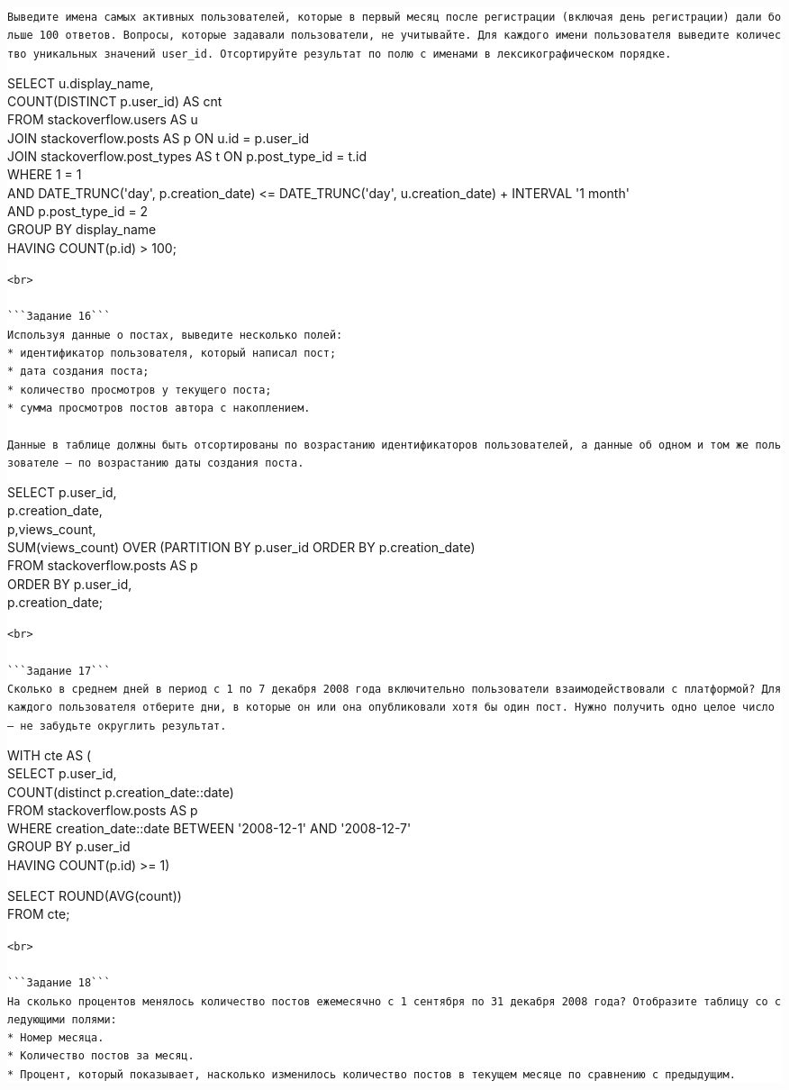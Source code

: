 ```
Выведите имена самых активных пользователей, которые в первый месяц после регистрации (включая день регистрации) дали больше 100 ответов. Вопросы, которые задавали пользователи, не учитывайте. Для каждого имени пользователя выведите количество уникальных значений user_id. Отсортируйте результат по полю с именами в лексикографическом порядке.
```
SELECT u.display_name,  
       COUNT(DISTINCT p.user_id) AS cnt  
  FROM stackoverflow.users AS u   
  JOIN stackoverflow.posts AS p ON u.id = p.user_id  
  JOIN stackoverflow.post_types AS t ON p.post_type_id = t.id  
 WHERE 1 = 1  
   AND DATE_TRUNC('day', p.creation_date) <= DATE_TRUNC('day', u.creation_date) + INTERVAL '1 month'  
   AND p.post_type_id = 2   
 GROUP BY display_name  
HAVING COUNT(p.id) > 100;  
```
<br>  

```Задание 16```  
Используя данные о постах, выведите несколько полей:  
* идентификатор пользователя, который написал пост;  
* дата создания поста;  
* количество просмотров у текущего поста;  
* сумма просмотров постов автора с накоплением.  
  
Данные в таблице должны быть отсортированы по возрастанию идентификаторов пользователей, а данные об одном и том же пользователе — по возрастанию даты создания поста.  
```
SELECT p.user_id,  
       p.creation_date,   
       p,views_count,  
       SUM(views_count) OVER (PARTITION BY p.user_id ORDER BY p.creation_date)  
  FROM stackoverflow.posts AS p  
 ORDER BY p.user_id,   
          p.creation_date;  
```
<br>  

```Задание 17```  
Сколько в среднем дней в период с 1 по 7 декабря 2008 года включительно пользователи взаимодействовали с платформой? Для каждого пользователя отберите дни, в которые он или она опубликовали хотя бы один пост. Нужно получить одно целое число — не забудьте округлить результат.
```
  WITH cte AS (  
SELECT p.user_id,  
       COUNT(distinct p.creation_date::date)  
  FROM stackoverflow.posts AS p  
 WHERE creation_date::date BETWEEN '2008-12-1' AND '2008-12-7'   
 GROUP BY p.user_id  
HAVING COUNT(p.id) >= 1)  
  
SELECT ROUND(AVG(count))  
  FROM cte;  
```
<br>  

```Задание 18```  
На сколько процентов менялось количество постов ежемесячно с 1 сентября по 31 декабря 2008 года? Отобразите таблицу со следующими полями:  
* Номер месяца.  
* Количество постов за месяц.  
* Процент, который показывает, насколько изменилось количество постов в текущем месяце по сравнению с предыдущим.

```